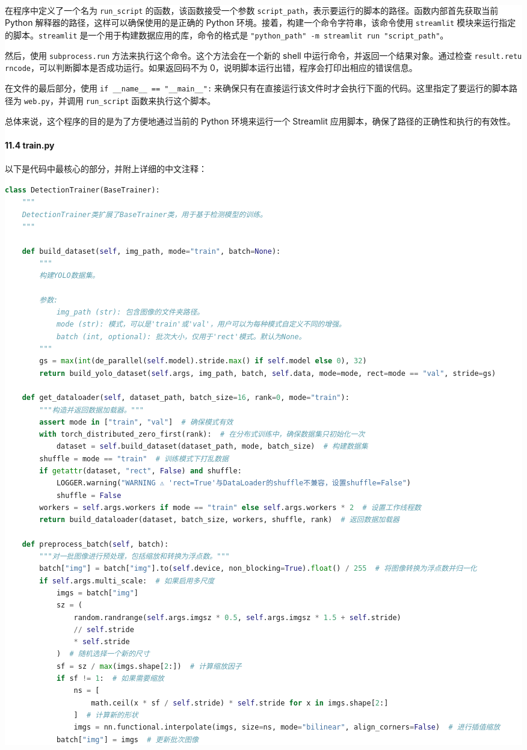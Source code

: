 在程序中定义了一个名为 `run_script` 的函数，该函数接受一个参数 `script_path`，表示要运行的脚本的路径。函数内部首先获取当前 Python 解释器的路径，这样可以确保使用的是正确的 Python 环境。接着，构建一个命令字符串，该命令使用 `streamlit` 模块来运行指定的脚本。`streamlit` 是一个用于构建数据应用的库，命令的格式是 `"python_path" -m streamlit run "script_path"`。

然后，使用 `subprocess.run` 方法来执行这个命令。这个方法会在一个新的 shell 中运行命令，并返回一个结果对象。通过检查 `result.returncode`，可以判断脚本是否成功运行。如果返回码不为 0，说明脚本运行出错，程序会打印出相应的错误信息。

在文件的最后部分，使用 `if __name__ == "__main__":` 来确保只有在直接运行该文件时才会执行下面的代码。这里指定了要运行的脚本路径为 `web.py`，并调用 `run_script` 函数来执行这个脚本。

总体来说，这个程序的目的是为了方便地通过当前的 Python 环境来运行一个 Streamlit 应用脚本，确保了路径的正确性和执行的有效性。

#### 11.4 train.py

以下是代码中最核心的部分，并附上详细的中文注释：

```python
class DetectionTrainer(BaseTrainer):
    """
    DetectionTrainer类扩展了BaseTrainer类，用于基于检测模型的训练。
    """

    def build_dataset(self, img_path, mode="train", batch=None):
        """
        构建YOLO数据集。

        参数:
            img_path (str): 包含图像的文件夹路径。
            mode (str): 模式，可以是'train'或'val'，用户可以为每种模式自定义不同的增强。
            batch (int, optional): 批次大小，仅用于'rect'模式。默认为None。
        """
        gs = max(int(de_parallel(self.model).stride.max() if self.model else 0), 32)
        return build_yolo_dataset(self.args, img_path, batch, self.data, mode=mode, rect=mode == "val", stride=gs)

    def get_dataloader(self, dataset_path, batch_size=16, rank=0, mode="train"):
        """构造并返回数据加载器。"""
        assert mode in ["train", "val"]  # 确保模式有效
        with torch_distributed_zero_first(rank):  # 在分布式训练中，确保数据集只初始化一次
            dataset = self.build_dataset(dataset_path, mode, batch_size)  # 构建数据集
        shuffle = mode == "train"  # 训练模式下打乱数据
        if getattr(dataset, "rect", False) and shuffle:
            LOGGER.warning("WARNING ⚠️ 'rect=True'与DataLoader的shuffle不兼容，设置shuffle=False")
            shuffle = False
        workers = self.args.workers if mode == "train" else self.args.workers * 2  # 设置工作线程数
        return build_dataloader(dataset, batch_size, workers, shuffle, rank)  # 返回数据加载器

    def preprocess_batch(self, batch):
        """对一批图像进行预处理，包括缩放和转换为浮点数。"""
        batch["img"] = batch["img"].to(self.device, non_blocking=True).float() / 255  # 将图像转换为浮点数并归一化
        if self.args.multi_scale:  # 如果启用多尺度
            imgs = batch["img"]
            sz = (
                random.randrange(self.args.imgsz * 0.5, self.args.imgsz * 1.5 + self.stride)
                // self.stride
                * self.stride
            )  # 随机选择一个新的尺寸
            sf = sz / max(imgs.shape[2:])  # 计算缩放因子
            if sf != 1:  # 如果需要缩放
                ns = [
                    math.ceil(x * sf / self.stride) * self.stride for x in imgs.shape[2:]
                ]  # 计算新的形状
                imgs = nn.functional.interpolate(imgs, size=ns, mode="bilinear", align_corners=False)  # 进行插值缩放
            batch["img"] = imgs  # 更新批次图像
```
